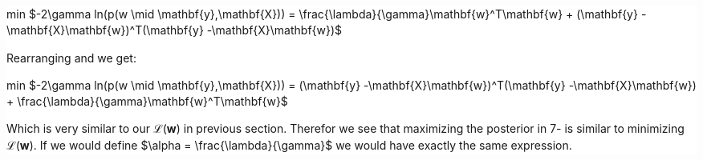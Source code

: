min $-2\gamma ln(p(w \mid \mathbf{y},\mathbf{X})) = \frac{\lambda}{\gamma}\mathbf{w}^T\mathbf{w} + (\mathbf{y} -\mathbf{X}\mathbf{w})^T(\mathbf{y} -\mathbf{X}\mathbf{w})$

Rearranging and we get:

min $-2\gamma ln(p(w \mid \mathbf{y},\mathbf{X})) = (\mathbf{y} -\mathbf{X}\mathbf{w})^T(\mathbf{y} -\mathbf{X}\mathbf{w}) + \frac{\lambda}{\gamma}\mathbf{w}^T\mathbf{w}$

Which is very similar to our $\mathcal{L}(\mathbf{w})$ in previous section. Therefor we see that maximizing the posterior in 7- is similar to minimizing $\mathcal{L}(\mathbf{w})$. If we would define $\alpha = \frac{\lambda}{\gamma}$ we would have exactly the same expression. 



```python

```

